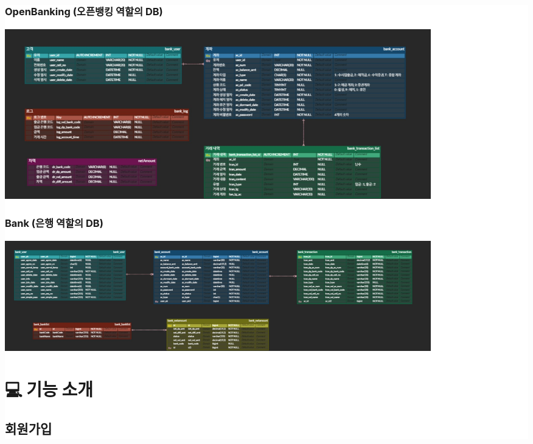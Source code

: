 ### OpenBanking (오픈뱅킹 역할의 DB)
<img src = "Image/openbanking.png" width="700px"><br>

### Bank (은행 역할의 DB)
<img src = "Image/bank.png" width="700px"><br>

# 💻 기능 소개

## 회원가입